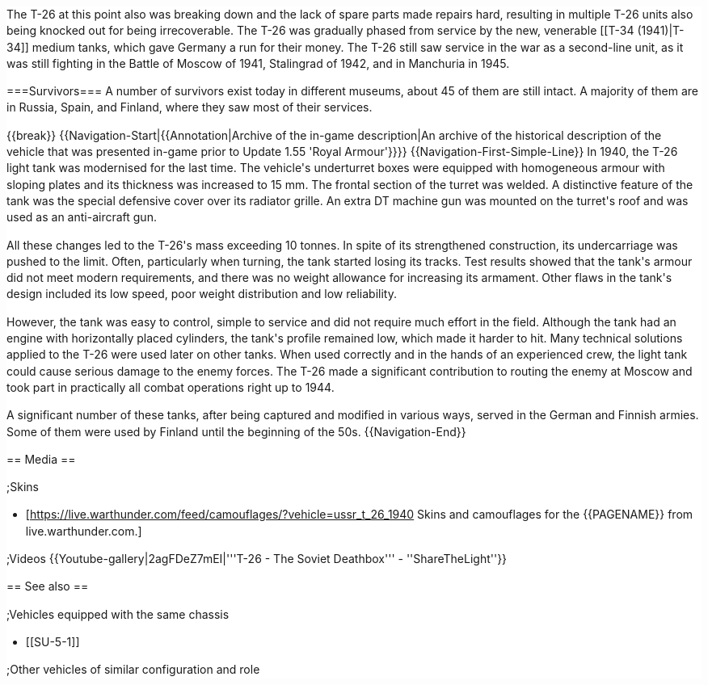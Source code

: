 The T-26 at this point also was breaking down and the lack of spare parts made repairs hard, resulting in multiple T-26 units also being knocked out for being irrecoverable. The T-26 was gradually phased from service by the new, venerable [[T-34 (1941)|T-34]] medium tanks, which gave Germany a run for their money. The T-26 still saw service in the war as a second-line unit, as it was still fighting in the Battle of Moscow of 1941, Stalingrad of 1942, and in Manchuria in 1945.

===Survivors===
A number of survivors exist today in different museums, about 45 of them are still intact. A majority of them are in Russia, Spain, and Finland, where they saw most of their services.

{{break}}
{{Navigation-Start|{{Annotation|Archive of the in-game description|An archive of the historical description of the vehicle that was presented in-game prior to Update 1.55 'Royal Armour'}}}}
{{Navigation-First-Simple-Line}}
In 1940, the T-26 light tank was modernised for the last time. The vehicle's underturret boxes were equipped with homogeneous armour with sloping plates and its thickness was increased to 15 mm. The frontal section of the turret was welded. A distinctive feature of the tank was the special defensive cover over its radiator grille. An extra DT machine gun was mounted on the turret's roof and was used as an anti-aircraft gun.

All these changes led to the T-26's mass exceeding 10 tonnes. In spite of its strengthened construction, its undercarriage was pushed to the limit. Often, particularly when turning, the tank started losing its tracks. Test results showed that the tank's armour did not meet modern requirements, and there was no weight allowance for increasing its armament. Other flaws in the tank's design included its low speed, poor weight distribution and low reliability.

However, the tank was easy to control, simple to service and did not require much effort in the field. Although the tank had an engine with horizontally placed cylinders, the tank's profile remained low, which made it harder to hit. Many technical solutions applied to the T-26 were used later on other tanks. When used correctly and in the hands of an experienced crew, the light tank could cause serious damage to the enemy forces. The T-26 made a significant contribution to routing the enemy at Moscow and took part in practically all combat operations right up to 1944.

A significant number of these tanks, after being captured and modified in various ways, served in the German and Finnish armies. Some of them were used by Finland until the beginning of the 50s.
{{Navigation-End}}

== Media ==



;Skins

- [https://live.warthunder.com/feed/camouflages/?vehicle=ussr_t_26_1940 Skins and camouflages for the {{PAGENAME}} from live.warthunder.com.]

;Videos
{{Youtube-gallery|2agFDeZ7mEI|'''T-26 - The Soviet Deathbox''' - ''ShareTheLight''}}

== See also ==



;Vehicles equipped with the same chassis

- [[SU-5-1]]

;Other vehicles of similar configuration and role
